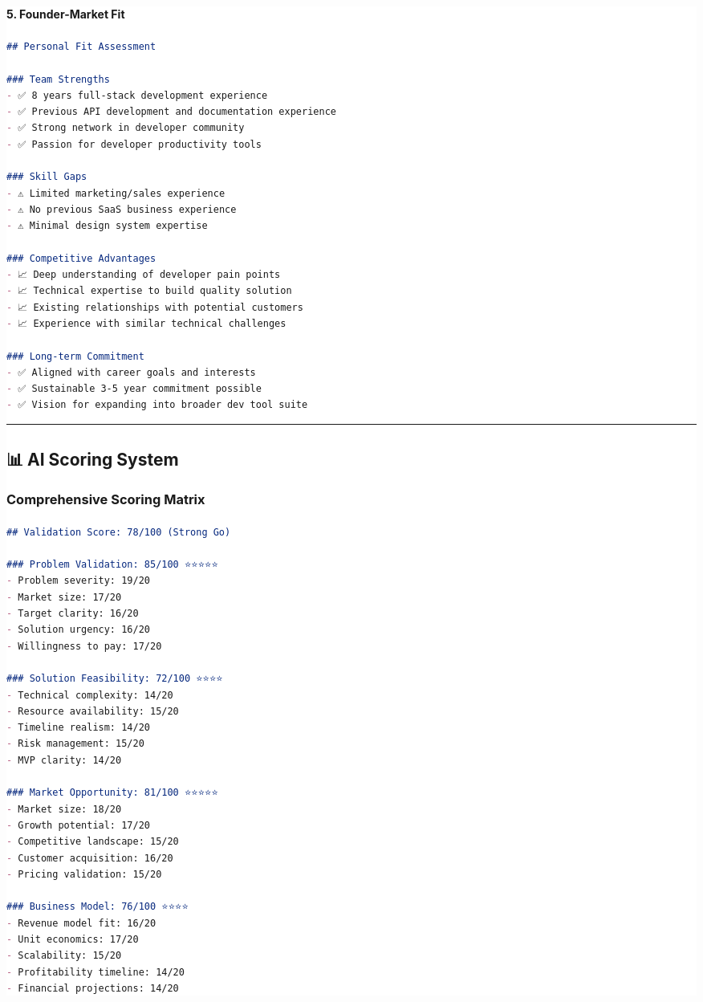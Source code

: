 #### 5. **Founder-Market Fit**
```markdown
## Personal Fit Assessment

### Team Strengths
- ✅ 8 years full-stack development experience
- ✅ Previous API development and documentation experience
- ✅ Strong network in developer community
- ✅ Passion for developer productivity tools

### Skill Gaps
- ⚠️ Limited marketing/sales experience
- ⚠️ No previous SaaS business experience
- ⚠️ Minimal design system expertise

### Competitive Advantages
- 📈 Deep understanding of developer pain points
- 📈 Technical expertise to build quality solution
- 📈 Existing relationships with potential customers
- 📈 Experience with similar technical challenges

### Long-term Commitment
- ✅ Aligned with career goals and interests
- ✅ Sustainable 3-5 year commitment possible
- ✅ Vision for expanding into broader dev tool suite
```

---

## 📊 AI Scoring System

### Comprehensive Scoring Matrix

```markdown
## Validation Score: 78/100 (Strong Go)

### Problem Validation: 85/100 ⭐⭐⭐⭐⭐
- Problem severity: 19/20
- Market size: 17/20  
- Target clarity: 16/20
- Solution urgency: 16/20
- Willingness to pay: 17/20

### Solution Feasibility: 72/100 ⭐⭐⭐⭐
- Technical complexity: 14/20
- Resource availability: 15/20  
- Timeline realism: 14/20
- Risk management: 15/20
- MVP clarity: 14/20

### Market Opportunity: 81/100 ⭐⭐⭐⭐⭐
- Market size: 18/20
- Growth potential: 17/20
- Competitive landscape: 15/20
- Customer acquisition: 16/20
- Pricing validation: 15/20

### Business Model: 76/100 ⭐⭐⭐⭐
- Revenue model fit: 16/20
- Unit economics: 17/20
- Scalability: 15/20
- Profitability timeline: 14/20
- Financial projections: 14/20

```